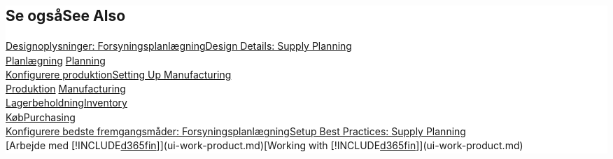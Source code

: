 ## <a name="see-also"></a><span data-ttu-id="bc073-195">Se også</span><span class="sxs-lookup"><span data-stu-id="bc073-195">See Also</span></span>  
[<span data-ttu-id="bc073-196">Designoplysninger: Forsyningsplanlægning</span><span class="sxs-lookup"><span data-stu-id="bc073-196">Design Details: Supply Planning</span></span>](design-details-supply-planning.md)  
<span data-ttu-id="bc073-197">[Planlægning](production-planning.md) </span><span class="sxs-lookup"><span data-stu-id="bc073-197">[Planning](production-planning.md) </span></span>  
[<span data-ttu-id="bc073-198">Konfigurere produktion</span><span class="sxs-lookup"><span data-stu-id="bc073-198">Setting Up Manufacturing</span></span>](production-configure-production-processes.md)  
<span data-ttu-id="bc073-199">[Produktion](production-manage-manufacturing.md)  </span><span class="sxs-lookup"><span data-stu-id="bc073-199">[Manufacturing](production-manage-manufacturing.md)  </span></span>  
[<span data-ttu-id="bc073-200">Lagerbeholdning</span><span class="sxs-lookup"><span data-stu-id="bc073-200">Inventory</span></span>](inventory-manage-inventory.md)  
[<span data-ttu-id="bc073-201">Køb</span><span class="sxs-lookup"><span data-stu-id="bc073-201">Purchasing</span></span>](purchasing-manage-purchasing.md)  
[<span data-ttu-id="bc073-202">Konfigurere bedste fremgangsmåder: Forsyningsplanlægning</span><span class="sxs-lookup"><span data-stu-id="bc073-202">Setup Best Practices: Supply Planning</span></span>](setup-best-practices-supply-planning.md)  
<span data-ttu-id="bc073-203">[Arbejde med [!INCLUDE[d365fin](includes/d365fin_md.md)]](ui-work-product.md)</span><span class="sxs-lookup"><span data-stu-id="bc073-203">[Working with [!INCLUDE[d365fin](includes/d365fin_md.md)]](ui-work-product.md)</span></span>

